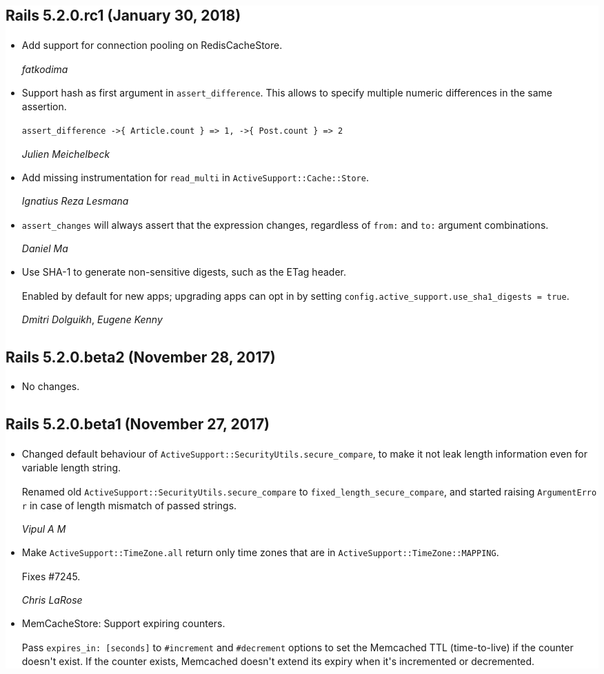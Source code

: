 ## Rails 5.2.0.rc1 (January 30, 2018) ##

*   Add support for connection pooling on RedisCacheStore.

    *fatkodima*

*   Support hash as first argument in `assert_difference`. This allows to specify multiple
    numeric differences in the same assertion.

        assert_difference ->{ Article.count } => 1, ->{ Post.count } => 2

    *Julien Meichelbeck*

*   Add missing instrumentation for `read_multi` in `ActiveSupport::Cache::Store`.

    *Ignatius Reza Lesmana*

*   `assert_changes` will always assert that the expression changes,
    regardless of `from:` and `to:` argument combinations.

    *Daniel Ma*

*   Use SHA-1 to generate non-sensitive digests, such as the ETag header.

    Enabled by default for new apps; upgrading apps can opt in by setting
    `config.active_support.use_sha1_digests = true`.

    *Dmitri Dolguikh*, *Eugene Kenny*


## Rails 5.2.0.beta2 (November 28, 2017) ##

*   No changes.


## Rails 5.2.0.beta1 (November 27, 2017) ##

*   Changed default behaviour of `ActiveSupport::SecurityUtils.secure_compare`,
    to make it not leak length information even for variable length string.

    Renamed old `ActiveSupport::SecurityUtils.secure_compare` to `fixed_length_secure_compare`,
    and started raising `ArgumentError` in case of length mismatch of passed strings.

    *Vipul A M*

*   Make `ActiveSupport::TimeZone.all` return only time zones that are in
    `ActiveSupport::TimeZone::MAPPING`.

    Fixes #7245.

    *Chris LaRose*

*   MemCacheStore: Support expiring counters.

    Pass `expires_in: [seconds]` to `#increment` and `#decrement` options
    to set the Memcached TTL (time-to-live) if the counter doesn't exist.
    If the counter exists, Memcached doesn't extend its expiry when it's
    incremented or decremented.
